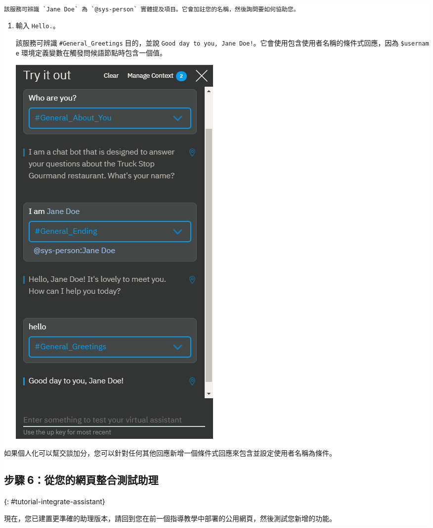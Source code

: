     該服務可辨識 `Jane Doe` 為 `@sys-person` 實體提及項目。它會加註您的名稱，然後詢問要如何協助您。
1.  輸入 `Hello.`。

    該服務可辨識 `#General_Greetings` 目的，並說 `Good day to you, Jane Doe!`。它會使用包含使用者名稱的條件式回應，因為 `$username` 環境定義變數在觸發問候語節點時包含一個值。

    ![顯示「試用」窗格，其中使用者會問「您是誰」，提供 Jane Doe 這個名字，打招呼，然後以這個名字問候之。](images/gs-ass-test-personalization.png)

如果個人化可以幫交談加分，您可以針對任何其他回應新增一個條件式回應來包含並設定使用者名稱為條件。

## 步驟 6：從您的網頁整合測試助理
{: #tutorial-integrate-assistant}

現在，您已建置更準確的助理版本，請回到您在前一個指導教學中部署的公用網頁，然後測試您新增的功能。
